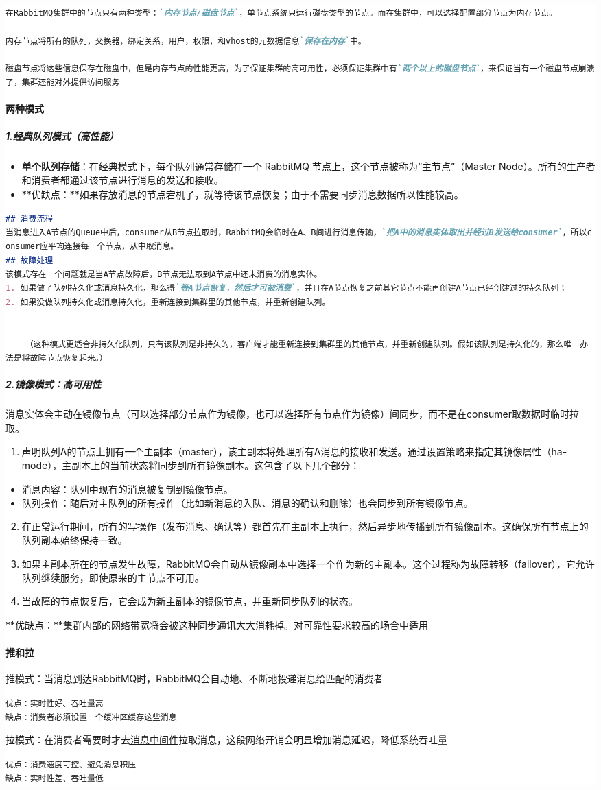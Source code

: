 ```markdown
在RabbitMQ集群中的节点只有两种类型：`内存节点/磁盘节点`，单节点系统只运行磁盘类型的节点。而在集群中，可以选择配置部分节点为内存节点。

内存节点将所有的队列，交换器，绑定关系，用户，权限，和vhost的元数据信息`保存在内存`中。

磁盘节点将这些信息保存在磁盘中，但是内存节点的性能更高，为了保证集群的高可用性，必须保证集群中有`两个以上的磁盘节点`，来保证当有一个磁盘节点崩溃了，集群还能对外提供访问服务
```

#### 两种模式

##### 1.经典队列模式（高性能）

- **单个队列存储**：在经典模式下，每个队列通常存储在一个 RabbitMQ 节点上，这个节点被称为“主节点”（Master Node）。所有的生产者和消费者都通过该节点进行消息的发送和接收。
- **优缺点：**如果存放消息的节点宕机了，就等待该节点恢复；由于不需要同步消息数据所以性能较高。

```markdown
## 消费流程
当消息进入A节点的Queue中后，consumer从B节点拉取时，RabbitMQ会临时在A、B间进行消息传输，`把A中的消息实体取出并经过B发送给consumer`，所以consumer应平均连接每一个节点，从中取消息。
## 故障处理
该模式存在一个问题就是当A节点故障后，B节点无法取到A节点中还未消费的消息实体。
1. 如果做了队列持久化或消息持久化，那么得`等A节点恢复，然后才可被消费`，并且在A节点恢复之前其它节点不能再创建A节点已经创建过的持久队列；
2. 如果没做队列持久化或消息持久化，重新连接到集群里的其他节点，并重新创建队列。


    （这种模式更适合非持久化队列，只有该队列是非持久的，客户端才能重新连接到集群里的其他节点，并重新创建队列。假如该队列是持久化的，那么唯一办法是将故障节点恢复起来。）
```

##### 2.镜像模式：高可用性

消息实体会主动在镜像节点（可以选择部分节点作为镜像，也可以选择所有节点作为镜像）间同步，而不是在consumer取数据时临时拉取。

1. 声明队列A的节点上拥有一个主副本（master），该主副本将处理所有A消息的接收和发送。通过设置策略来指定其镜像属性（ha-mode），主副本上的当前状态将同步到所有镜像副本。这包含了以下几个部分：

- 消息内容：队列中现有的消息被复制到镜像节点。
- 队列操作：随后对主队列的所有操作（比如新消息的入队、消息的确认和删除）也会同步到所有镜像节点。

2. 在正常运行期间，所有的写操作（发布消息、确认等）都首先在主副本上执行，然后异步地传播到所有镜像副本。这确保所有节点上的队列副本始终保持一致。

3. 如果主副本所在的节点发生故障，RabbitMQ会自动从镜像副本中选择一个作为新的主副本。这个过程称为故障转移（failover），它允许队列继续服务，即使原来的主节点不可用。

4. 当故障的节点恢复后，它会成为新主副本的镜像节点，并重新同步队列的状态。

**优缺点：**集群内部的网络带宽将会被这种同步通讯大大消耗掉。对可靠性要求较高的场合中适用

#### 推和拉

推模式：当消息到达RabbitMQ时，RabbitMQ会自动地、不断地投递消息给匹配的消费者

```
优点：实时性好、吞吐量高
缺点：消费者必须设置一个缓冲区缓存这些消息
```

拉模式：在消费者需要时才去[消息中间件](https://so.csdn.net/so/search?q=消息中间件&spm=1001.2101.3001.7020)拉取消息，这段网络开销会明显增加消息延迟，降低系统吞吐量

```
优点：消费速度可控、避免消息积压
缺点：实时性差、吞吐量低
```
